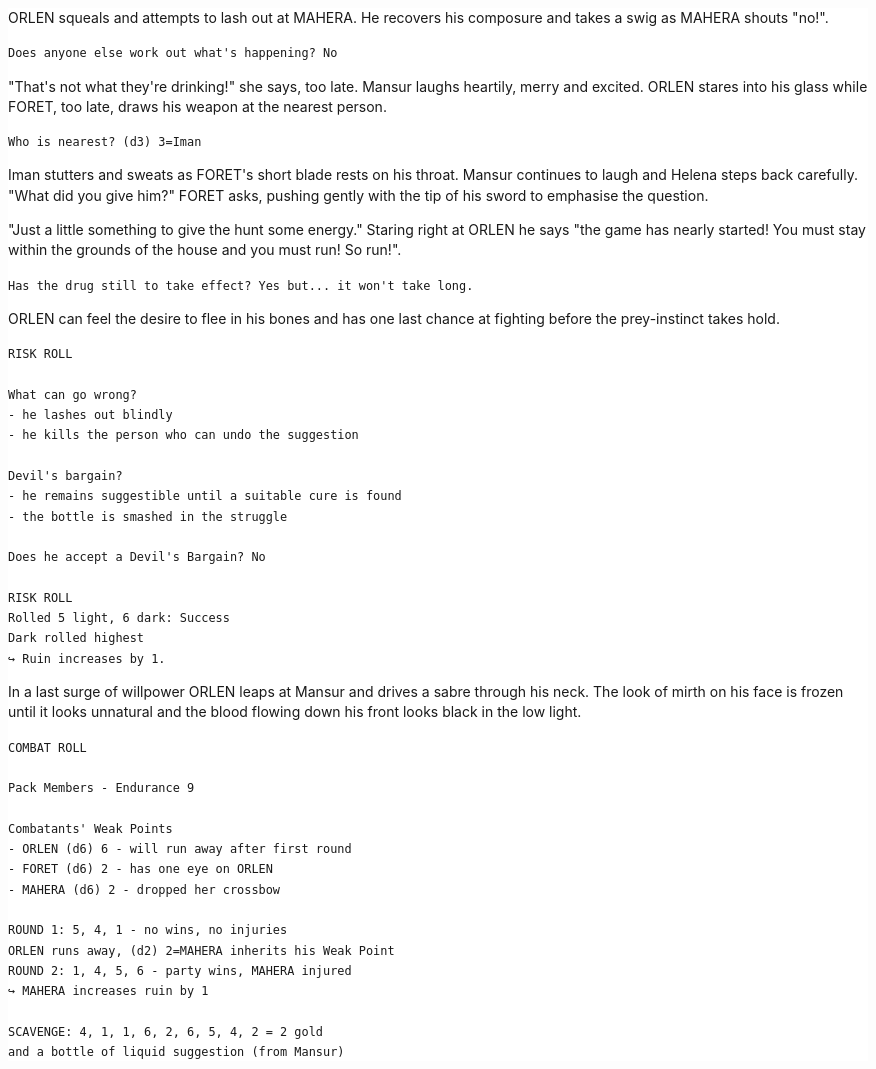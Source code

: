 ORLEN squeals and attempts to lash out at MAHERA. He recovers his composure and takes a swig as MAHERA shouts "no!".

```ad-roll
Does anyone else work out what's happening? No
```

"That's not what they're drinking!" she says, too late. Mansur laughs heartily, merry and excited. ORLEN stares into his glass while FORET, too late, draws his weapon at the nearest person.

```ad-roll
Who is nearest? (d3) 3=Iman
```

Iman stutters and sweats as FORET's short blade rests on his throat. Mansur continues to laugh and Helena steps back carefully. "What did you give him?" FORET asks, pushing gently with the tip of his sword to emphasise the question.

"Just a little something to give the hunt some energy." Staring right at ORLEN he says "the game has nearly started! You must stay within the grounds of the house and you must run! So run!".

```ad-roll
Has the drug still to take effect? Yes but... it won't take long.
```

ORLEN can feel the desire to flee in his bones and has one last chance at fighting before the prey-instinct takes hold.

```ad-roll
RISK ROLL

What can go wrong?
- he lashes out blindly
- he kills the person who can undo the suggestion

Devil's bargain?
- he remains suggestible until a suitable cure is found
- the bottle is smashed in the struggle

Does he accept a Devil's Bargain? No

RISK ROLL
Rolled 5 light, 6 dark: Success
Dark rolled highest
↪ Ruin increases by 1.
```

In a last surge of willpower ORLEN leaps at Mansur and drives a sabre through his neck. The look of mirth on his face is frozen until it looks unnatural and the blood flowing down his front looks black in the low light.

```ad-roll
COMBAT ROLL

Pack Members - Endurance 9

Combatants' Weak Points
- ORLEN (d6) 6 - will run away after first round
- FORET (d6) 2 - has one eye on ORLEN
- MAHERA (d6) 2 - dropped her crossbow

ROUND 1: 5, 4, 1 - no wins, no injuries
ORLEN runs away, (d2) 2=MAHERA inherits his Weak Point
ROUND 2: 1, 4, 5, 6 - party wins, MAHERA injured
↪ MAHERA increases ruin by 1

SCAVENGE: 4, 1, 1, 6, 2, 6, 5, 4, 2 = 2 gold
and a bottle of liquid suggestion (from Mansur)
```

